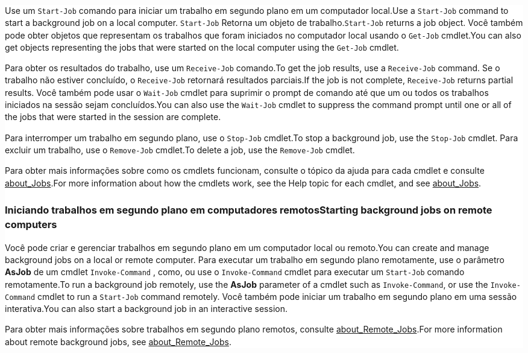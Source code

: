 <span data-ttu-id="3fcc0-125">Use um `Start-Job` comando para iniciar um trabalho em segundo plano em um computador local.</span><span class="sxs-lookup"><span data-stu-id="3fcc0-125">Use a `Start-Job` command to start a background job on a local computer.</span></span>
<span data-ttu-id="3fcc0-126">`Start-Job` Retorna um objeto de trabalho.</span><span class="sxs-lookup"><span data-stu-id="3fcc0-126">`Start-Job` returns a job object.</span></span> <span data-ttu-id="3fcc0-127">Você também pode obter objetos que representam os trabalhos que foram iniciados no computador local usando o `Get-Job` cmdlet.</span><span class="sxs-lookup"><span data-stu-id="3fcc0-127">You can also get objects representing the jobs that were started on the local computer using the `Get-Job` cmdlet.</span></span>

<span data-ttu-id="3fcc0-128">Para obter os resultados do trabalho, use um `Receive-Job` comando.</span><span class="sxs-lookup"><span data-stu-id="3fcc0-128">To get the job results, use a `Receive-Job` command.</span></span> <span data-ttu-id="3fcc0-129">Se o trabalho não estiver concluído, o `Receive-Job` retornará resultados parciais.</span><span class="sxs-lookup"><span data-stu-id="3fcc0-129">If the job is not complete, `Receive-Job` returns partial results.</span></span> <span data-ttu-id="3fcc0-130">Você também pode usar o `Wait-Job` cmdlet para suprimir o prompt de comando até que um ou todos os trabalhos iniciados na sessão sejam concluídos.</span><span class="sxs-lookup"><span data-stu-id="3fcc0-130">You can also use the `Wait-Job` cmdlet to suppress the command prompt until one or all of the jobs that were started in the session are complete.</span></span>

<span data-ttu-id="3fcc0-131">Para interromper um trabalho em segundo plano, use o `Stop-Job` cmdlet.</span><span class="sxs-lookup"><span data-stu-id="3fcc0-131">To stop a background job, use the `Stop-Job` cmdlet.</span></span> <span data-ttu-id="3fcc0-132">Para excluir um trabalho, use o `Remove-Job` cmdlet.</span><span class="sxs-lookup"><span data-stu-id="3fcc0-132">To delete a job, use the `Remove-Job` cmdlet.</span></span>

<span data-ttu-id="3fcc0-133">Para obter mais informações sobre como os cmdlets funcionam, consulte o tópico da ajuda para cada cmdlet e consulte [about_Jobs](about_Jobs.md).</span><span class="sxs-lookup"><span data-stu-id="3fcc0-133">For more information about how the cmdlets work, see the Help topic for each cmdlet, and see [about_Jobs](about_Jobs.md).</span></span>

### <a name="starting-background-jobs-on-remote-computers"></a><span data-ttu-id="3fcc0-134">Iniciando trabalhos em segundo plano em computadores remotos</span><span class="sxs-lookup"><span data-stu-id="3fcc0-134">Starting background jobs on remote computers</span></span>

<span data-ttu-id="3fcc0-135">Você pode criar e gerenciar trabalhos em segundo plano em um computador local ou remoto.</span><span class="sxs-lookup"><span data-stu-id="3fcc0-135">You can create and manage background jobs on a local or remote computer.</span></span> <span data-ttu-id="3fcc0-136">Para executar um trabalho em segundo plano remotamente, use o parâmetro **AsJob** de um cmdlet `Invoke-Command` , como, ou use o `Invoke-Command` cmdlet para executar um `Start-Job` comando remotamente.</span><span class="sxs-lookup"><span data-stu-id="3fcc0-136">To run a background job remotely, use the **AsJob** parameter of a cmdlet such as `Invoke-Command`, or use the `Invoke-Command` cmdlet to run a `Start-Job` command remotely.</span></span> <span data-ttu-id="3fcc0-137">Você também pode iniciar um trabalho em segundo plano em uma sessão interativa.</span><span class="sxs-lookup"><span data-stu-id="3fcc0-137">You can also start a background job in an interactive session.</span></span>

<span data-ttu-id="3fcc0-138">Para obter mais informações sobre trabalhos em segundo plano remotos, consulte [about_Remote_Jobs](about_Remote_Jobs.md).</span><span class="sxs-lookup"><span data-stu-id="3fcc0-138">For more information about remote background jobs, see [about_Remote_Jobs](about_Remote_Jobs.md).</span></span>
